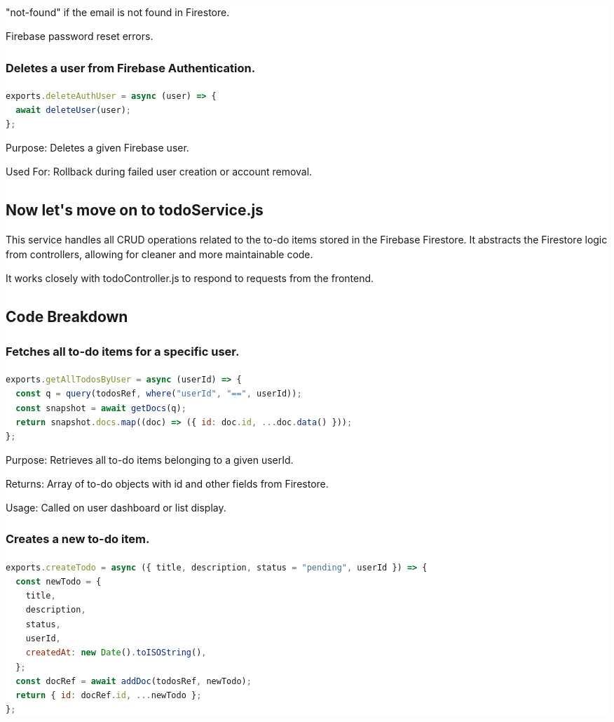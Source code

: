 "not-found" if the email is not found in Firestore.

Firebase password reset errors.

### Deletes a user from Firebase Authentication.

```js
exports.deleteAuthUser = async (user) => {
  await deleteUser(user);
};

```
Purpose: Deletes a given Firebase user.

Used For: Rollback during failed user creation or account removal.

## Now let's move on to todoService.js

This service handles all CRUD operations related to the to-do items stored in the Firebase Firestore. It abstracts the Firestore logic from controllers, allowing for cleaner and more maintainable code.

It works closely with todoController.js to respond to requests from the frontend.

## Code Breakdown

### Fetches all to-do items for a specific user.

```js
exports.getAllTodosByUser = async (userId) => {
  const q = query(todosRef, where("userId", "==", userId));
  const snapshot = await getDocs(q);
  return snapshot.docs.map((doc) => ({ id: doc.id, ...doc.data() }));
};
```
Purpose: Retrieves all to-do items belonging to a given userId.

Returns: Array of to-do objects with id and other fields from Firestore.

Usage: Called on user dashboard or list display.

###  Creates a new to-do item.

```js
exports.createTodo = async ({ title, description, status = "pending", userId }) => {
  const newTodo = {
    title,
    description,
    status,
    userId,
    createdAt: new Date().toISOString(),
  };
  const docRef = await addDoc(todosRef, newTodo);
  return { id: docRef.id, ...newTodo };
};

```
